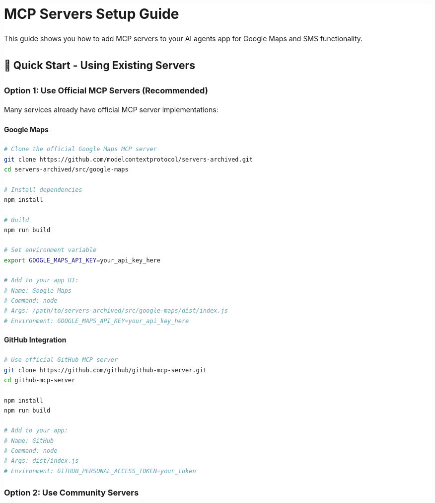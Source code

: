 # MCP Servers Setup Guide

This guide shows you how to add MCP servers to your AI agents app for Google Maps and SMS functionality.

## 🚀 Quick Start - Using Existing Servers

### Option 1: Use Official MCP Servers (Recommended)

Many services already have official MCP server implementations:

#### Google Maps
```bash
# Clone the official Google Maps MCP server
git clone https://github.com/modelcontextprotocol/servers-archived.git
cd servers-archived/src/google-maps

# Install dependencies
npm install

# Build
npm run build

# Set environment variable
export GOOGLE_MAPS_API_KEY=your_api_key_here

# Add to your app UI:
# Name: Google Maps
# Command: node
# Args: /path/to/servers-archived/src/google-maps/dist/index.js
# Environment: GOOGLE_MAPS_API_KEY=your_api_key_here
```

#### GitHub Integration
```bash
# Use official GitHub MCP server
git clone https://github.com/github/github-mcp-server.git
cd github-mcp-server

npm install
npm run build

# Add to your app:
# Name: GitHub
# Command: node
# Args: dist/index.js
# Environment: GITHUB_PERSONAL_ACCESS_TOKEN=your_token
```

### Option 2: Use Community Servers

